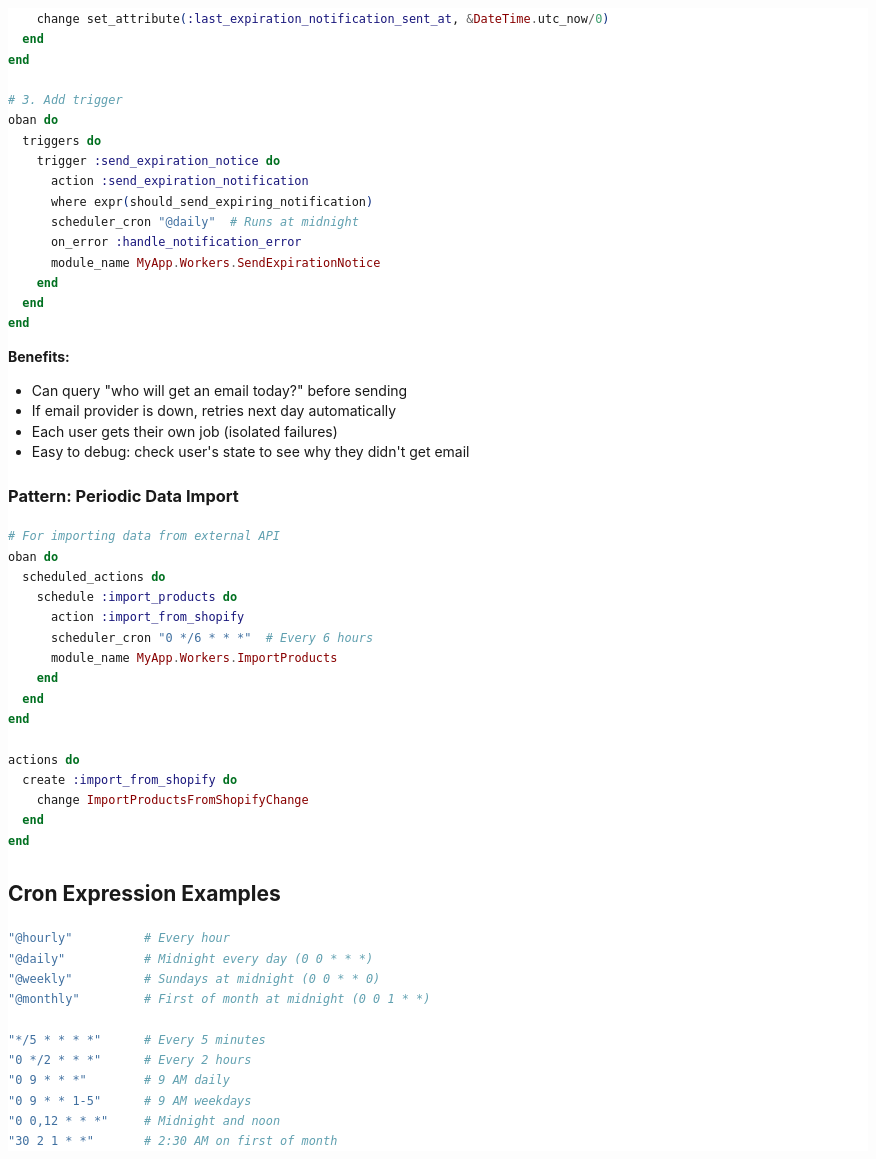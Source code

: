 ```elixir
    change set_attribute(:last_expiration_notification_sent_at, &DateTime.utc_now/0)
  end
end

# 3. Add trigger
oban do
  triggers do
    trigger :send_expiration_notice do
      action :send_expiration_notification
      where expr(should_send_expiring_notification)
      scheduler_cron "@daily"  # Runs at midnight
      on_error :handle_notification_error
      module_name MyApp.Workers.SendExpirationNotice
    end
  end
end
```

**Benefits:**
- Can query "who will get an email today?" before sending
- If email provider is down, retries next day automatically
- Each user gets their own job (isolated failures)
- Easy to debug: check user's state to see why they didn't get email

### Pattern: Periodic Data Import

```elixir
# For importing data from external API
oban do
  scheduled_actions do
    schedule :import_products do
      action :import_from_shopify
      scheduler_cron "0 */6 * * *"  # Every 6 hours
      module_name MyApp.Workers.ImportProducts
    end
  end
end

actions do
  create :import_from_shopify do
    change ImportProductsFromShopifyChange
  end
end
```

## Cron Expression Examples

```elixir
"@hourly"          # Every hour
"@daily"           # Midnight every day (0 0 * * *)
"@weekly"          # Sundays at midnight (0 0 * * 0)
"@monthly"         # First of month at midnight (0 0 1 * *)

"*/5 * * * *"      # Every 5 minutes
"0 */2 * * *"      # Every 2 hours
"0 9 * * *"        # 9 AM daily
"0 9 * * 1-5"      # 9 AM weekdays
"0 0,12 * * *"     # Midnight and noon
"30 2 1 * *"       # 2:30 AM on first of month
```
